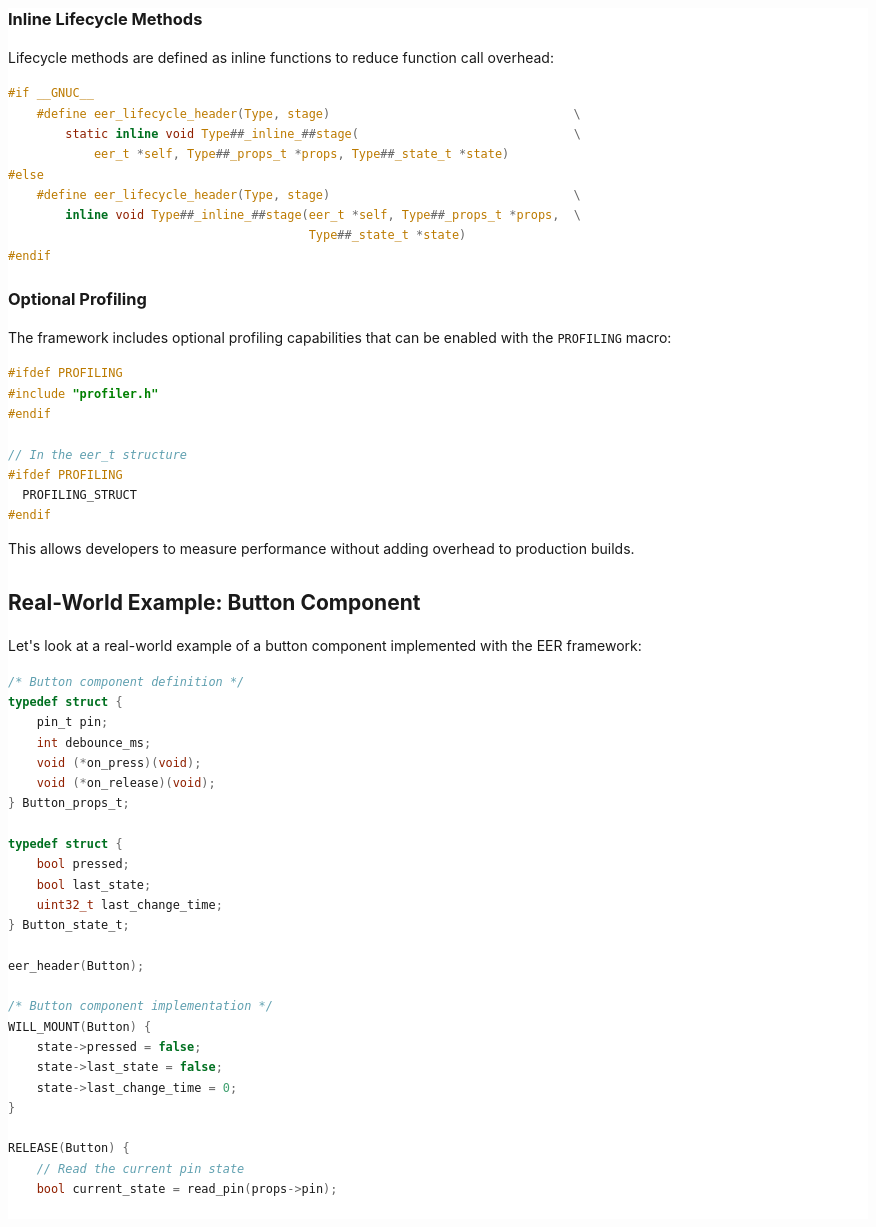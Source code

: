 ### Inline Lifecycle Methods

Lifecycle methods are defined as inline functions to reduce function call overhead:

```c
#if __GNUC__
    #define eer_lifecycle_header(Type, stage)                                  \
        static inline void Type##_inline_##stage(                              \
            eer_t *self, Type##_props_t *props, Type##_state_t *state)
#else
    #define eer_lifecycle_header(Type, stage)                                  \
        inline void Type##_inline_##stage(eer_t *self, Type##_props_t *props,  \
                                          Type##_state_t *state)
#endif
```

### Optional Profiling

The framework includes optional profiling capabilities that can be enabled with the `PROFILING` macro:

```c
#ifdef PROFILING
#include "profiler.h"
#endif

// In the eer_t structure
#ifdef PROFILING
  PROFILING_STRUCT
#endif
```

This allows developers to measure performance without adding overhead to production builds.

## Real-World Example: Button Component

Let's look at a real-world example of a button component implemented with the EER framework:

```c
/* Button component definition */
typedef struct {
    pin_t pin;
    int debounce_ms;
    void (*on_press)(void);
    void (*on_release)(void);
} Button_props_t;

typedef struct {
    bool pressed;
    bool last_state;
    uint32_t last_change_time;
} Button_state_t;

eer_header(Button);

/* Button component implementation */
WILL_MOUNT(Button) {
    state->pressed = false;
    state->last_state = false;
    state->last_change_time = 0;
}

RELEASE(Button) {
    // Read the current pin state
    bool current_state = read_pin(props->pin);
    
```